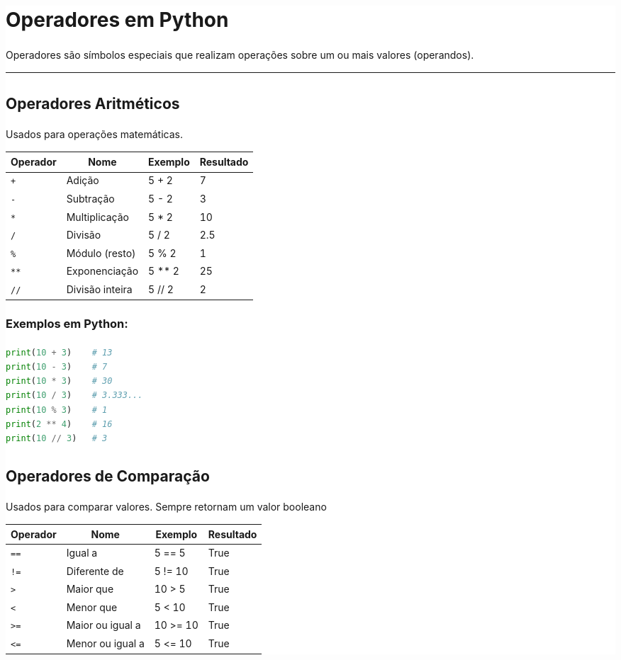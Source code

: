 # Operadores em Python

Operadores são símbolos especiais que realizam operações sobre um ou mais valores (operandos).

---

##  Operadores Aritméticos

Usados para operações matemáticas.

| Operador | Nome             | Exemplo   | Resultado |
|----------|------------------|-----------|-----------|
| `+`      | Adição           | 5 + 2     | 7         |
| `-`      | Subtração        | 5 - 2     | 3         |
| `*`      | Multiplicação    | 5 * 2     | 10        |
| `/`      | Divisão          | 5 / 2     | 2.5       |
| `%`      | Módulo (resto)   | 5 % 2     | 1         |
| `**`     | Exponenciação    | 5 ** 2    | 25        |
| `//`     | Divisão inteira  | 5 // 2    | 2         |

### Exemplos em Python:

```python
print(10 + 3)    # 13
print(10 - 3)    # 7
print(10 * 3)    # 30
print(10 / 3)    # 3.333...
print(10 % 3)    # 1
print(2 ** 4)    # 16
print(10 // 3)   # 3
```
## Operadores de Comparação

Usados para comparar valores. Sempre retornam um valor booleano

| Operador | Nome             | Exemplo  | Resultado |
| -------- | ---------------- | -------- | --------- |
| `==`     | Igual a          | 5 == 5   | True      |
| `!=`     | Diferente de     | 5 != 10  | True      |
| `>`      | Maior que        | 10 > 5   | True      |
| `<`      | Menor que        | 5 < 10   | True      |
| `>=`     | Maior ou igual a | 10 >= 10 | True      |
| `<=`     | Menor ou igual a | 5 <= 10  | True      |
